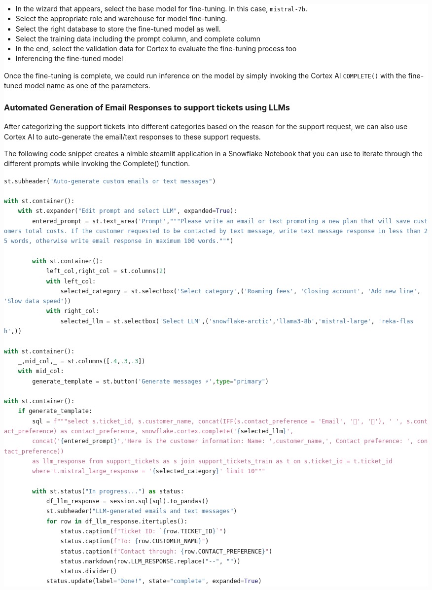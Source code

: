 - In the wizard that appears, select the base model for fine-tuning. In this case, `mistral-7b`. 
- Select the appropriate role and warehouse for model fine-tuning.
- Select the right database to store the fine-tuned model as well.
- Select the training data including the prompt column, and complete column
- In the end, select the validation data for Cortex to evaluate the fine-tuning process too
- Inferencing the fine-tuned model

Once the fine-tuning is complete, we could run inference on the model by simply invoking the Cortex AI `COMPLETE()` with the fine-tuned model name as one of the parameters.

### Automated Generation of Email Responses to support tickets using LLMs

After categorizing the support tickets into different categories based on the reason for the support request, we can also use Cortex AI to auto-generate the email/text responses to these support requests.

The following code snippet creates a nimble steamlit application in a Snowflake Notebook that you can use to iterate through the different prompts while invoking the Complete() function.

```python
st.subheader("Auto-generate custom emails or text messages")

with st.container():
    with st.expander("Edit prompt and select LLM", expanded=True):
        entered_prompt = st.text_area('Prompt',"""Please write an email or text promoting a new plan that will save customers total costs. If the customer requested to be contacted by text message, write text message response in less than 25 words, otherwise write email response in maximum 100 words.""")
    
        with st.container():
            left_col,right_col = st.columns(2)
            with left_col:
                selected_category = st.selectbox('Select category',('Roaming fees', 'Closing account', 'Add new line', 'Slow data speed'))
            with right_col:
                selected_llm = st.selectbox('Select LLM',('snowflake-arctic','llama3-8b','mistral-large', 'reka-flash',))

with st.container():
    _,mid_col,_ = st.columns([.4,.3,.3])
    with mid_col:
        generate_template = st.button('Generate messages ⚡',type="primary")

with st.container():
    if generate_template:
        sql = f"""select s.ticket_id, s.customer_name, concat(IFF(s.contact_preference = 'Email', '📩', '📲'), ' ', s.contact_preference) as contact_preference, snowflake.cortex.complete('{selected_llm}',
        concat('{entered_prompt}','Here is the customer information: Name: ',customer_name,', Contact preference: ', contact_preference))
        as llm_response from support_tickets as s join support_tickets_train as t on s.ticket_id = t.ticket_id
        where t.mistral_large_response = '{selected_category}' limit 10"""

        with st.status("In progress...") as status:
            df_llm_response = session.sql(sql).to_pandas()
            st.subheader("LLM-generated emails and text messages")
            for row in df_llm_response.itertuples():
                status.caption(f"Ticket ID: `{row.TICKET_ID}`")
                status.caption(f"To: {row.CUSTOMER_NAME}")
                status.caption(f"Contact through: {row.CONTACT_PREFERENCE}")
                status.markdown(row.LLM_RESPONSE.replace("--", ""))
                status.divider()
            status.update(label="Done!", state="complete", expanded=True)
```